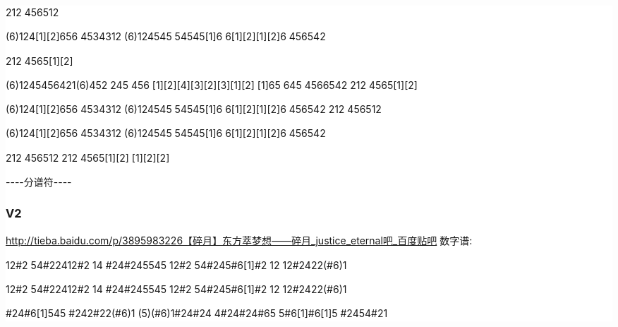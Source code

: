 212 456512

(6)124[1][2]656
4534312
(6)124545
54545[1]6
6[1][2][1][2]6
456542

212 4565[1][2]

(6)1245456421(6)452
245 456 [1][2][4][3][2][3][1][2]
[1]65 645 4566542
212 4565[1][2]

(6)124[1][2]656
4534312
(6)124545
54545[1]6
6[1][2][1][2]6
456542
212 456512


(6)124[1][2]656
4534312
(6)124545
54545[1]6
6[1][2][1][2]6
456542

212 456512
212 4565[1][2] [1][2][2]

----分谱符----

### V2

http://tieba.baidu.com/p/3895983226【碎月】东方萃梦想——碎月_justice_eternal吧_百度贴吧
数字谱:

12#2 54#22412#2
14 #24#245545
12#2 54#245#6[1]#2
12 12#2422(#6)1

12#2 54#22412#2
14 #24#245545
12#2 54#245#6[1]#2
12 12#2422(#6)1

#24#6[1]545
#242#22(#6)1
(5)(#6)1#24#24
4#24#24#65
5#6[1]#6[1]5
#2454#21
